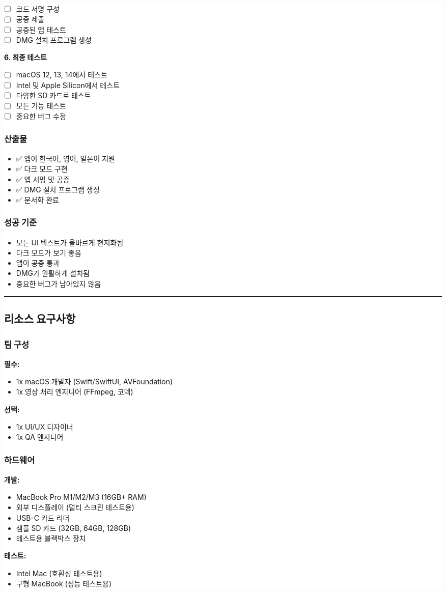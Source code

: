 - [ ] 코드 서명 구성
- [ ] 공증 제출
- [ ] 공증된 앱 테스트
- [ ] DMG 설치 프로그램 생성

**6. 최종 테스트**
- [ ] macOS 12, 13, 14에서 테스트
- [ ] Intel 및 Apple Silicon에서 테스트
- [ ] 다양한 SD 카드로 테스트
- [ ] 모든 기능 테스트
- [ ] 중요한 버그 수정

### 산출물
- ✅ 앱이 한국어, 영어, 일본어 지원
- ✅ 다크 모드 구현
- ✅ 앱 서명 및 공증
- ✅ DMG 설치 프로그램 생성
- ✅ 문서화 완료

### 성공 기준
- 모든 UI 텍스트가 올바르게 현지화됨
- 다크 모드가 보기 좋음
- 앱이 공증 통과
- DMG가 원활하게 설치됨
- 중요한 버그가 남아있지 않음

---

## 리소스 요구사항

### 팀 구성

**필수:**
- 1x macOS 개발자 (Swift/SwiftUI, AVFoundation)
- 1x 영상 처리 엔지니어 (FFmpeg, 코덱)

**선택:**
- 1x UI/UX 디자이너
- 1x QA 엔지니어

### 하드웨어

**개발:**
- MacBook Pro M1/M2/M3 (16GB+ RAM)
- 외부 디스플레이 (멀티 스크린 테스트용)
- USB-C 카드 리더
- 샘플 SD 카드 (32GB, 64GB, 128GB)
- 테스트용 블랙박스 장치

**테스트:**
- Intel Mac (호환성 테스트용)
- 구형 MacBook (성능 테스트용)

